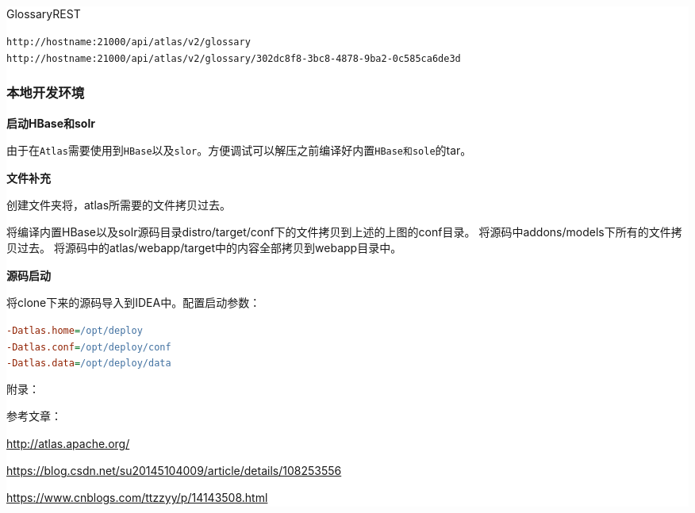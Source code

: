 ```bash
```

GlossaryREST

```bash
http://hostname:21000/api/atlas/v2/glossary
http://hostname:21000/api/atlas/v2/glossary/302dc8f8-3bc8-4878-9ba2-0c585ca6de3d
```

### 本地开发环境

**启动HBase和solr**

由于在`Atlas`需要使用到`HBase`以及`slor`。方便调试可以解压之前编译好内置`HBase和sole`的tar。

**文件补充**

创建文件夹将，atlas所需要的文件拷贝过去。

将编译内置HBase以及solr源码目录distro/target/conf下的文件拷贝到上述的上图的conf目录。
将源码中addons/models下所有的文件拷贝过去。
将源码中的atlas/webapp/target中的内容全部拷贝到webapp目录中。

**源码启动**

将clone下来的源码导入到IDEA中。配置启动参数：

```ini
-Datlas.home=/opt/deploy
-Datlas.conf=/opt/deploy/conf
-Datlas.data=/opt/deploy/data
```

附录：

参考文章：

http://atlas.apache.org/

https://blog.csdn.net/su20145104009/article/details/108253556

https://www.cnblogs.com/ttzzyy/p/14143508.html